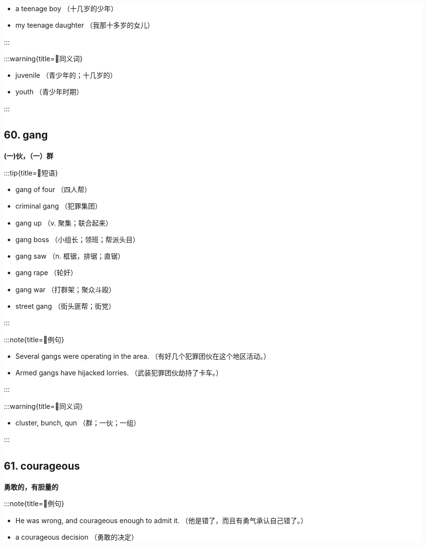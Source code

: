 - a teenage boy （十几岁的少年）

- my teenage daughter （我那十多岁的女儿）

:::

:::warning{title=🤔同义词}

- juvenile （青少年的；十几岁的）

- youth （青少年时期）

:::


## 60. gang

**(一)伙，（一）群**

:::tip{title=🤩短语}

- gang of four （四人帮）

- criminal gang （犯罪集团）

- gang up （v. 聚集；联合起来）

- gang boss （小组长；领班；帮派头目）

- gang saw （n. 框锯，排锯；直锯）

- gang rape （轮奸）

- gang war （打群架；聚众斗殴）

- street gang （街头匪帮；街党）

:::

:::note{title=🎤例句}

- Several gangs were operating in the area. （有好几个犯罪团伙在这个地区活动。）

- Armed gangs have hijacked lorries. （武装犯罪团伙劫持了卡车。）

:::

:::warning{title=🤔同义词}

- cluster, bunch, qun （群；一伙；一组）

:::


## 61. courageous

**勇敢的，有胆量的**

:::note{title=🎤例句}

- He was wrong, and courageous enough to admit it. （他是错了，而且有勇气承认自己错了。）

- a courageous decision （勇敢的决定）
